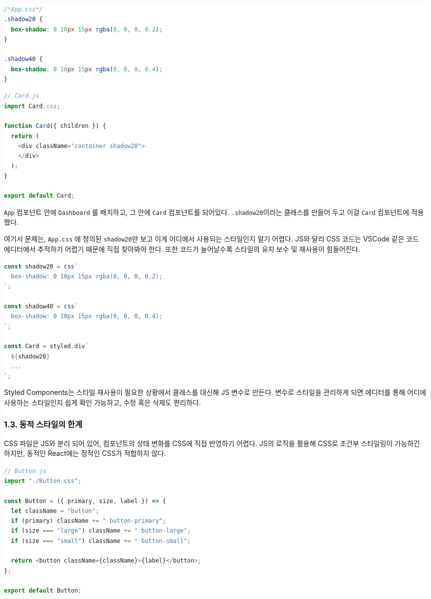 ```css
/*App.css*/
.shadow20 {
  box-shadow: 0 10px 15px rgba(0, 0, 0, 0.2);
}

.shadow40 {
  box-shadow: 0 10px 15px rgba(0, 0, 0, 0.4);
}
```

```js
// Card.js
import Card.css;

function Card({ children }) {
  return (
    <div className="container shadow20">
    </div>
  );
}

export default Card;
```

`App` 컴포넌트 안에 `Dashboard` 를 배치하고, 그 안에 `Card` 컴포넌트를 되어있다.
`.shadow20`이라는 클래스를 만들어 두고 이걸 `Card` 컴포넌트에 적용했다.

여기서 문제는, `App.css` 에 정의된 `shadow20`만 보고 이게 어디에서 사용되는 스타일인지 알기 어렵다. JS와 달리 CSS 코드는 VSCode 같은 코드 에디터에서 추적하기 어렵기 때문에 직접 찾아봐야 한다. 또한 코드가 늘어날수록 스타일의 유지 보수 및 재사용이 힘들어진다.

```js
const shadow20 = css`
  box-shadow: 0 10px 15px rgba(0, 0, 0, 0.2);
`;

const shadow40 = css`
  box-shadow: 0 10px 15px rgba(0, 0, 0, 0.4);
`;

const Card = styled.div`
  ${shadow20}
  ...
`;
```

Styled Components는 스타일 재사용이 필요한 상황에서 클래스를 대신해 JS 변수로 만든다. 변수로 스타일을 관리하게 되면 에디터를 통해 어디에 사용하는 스타일인지 쉽게 확인 가능하고, 수정 혹은 삭제도 편리하다.

### 1.3. 동적 스타일의 한계

CSS 파일은 JS와 분리 되어 있어, 컴포넌트의 상태 변화를 CSS에 직접 반영하기 어렵다. JS의 로직을 활용해 CSS로 조건부 스타일링이 가능하긴 하지만, 동적인 React에는 정적인 CSS가 적합하지 않다.

```js
// Button.js
import "./Button.css";

const Button = ({ primary, size, label }) => {
  let className = "button";
  if (primary) className += " button-primary";
  if (size === "large") className += " button-large";
  if (size === "small") className += " button-small";

  return <button className={className}>{label}</button>;
};

export default Button;
```